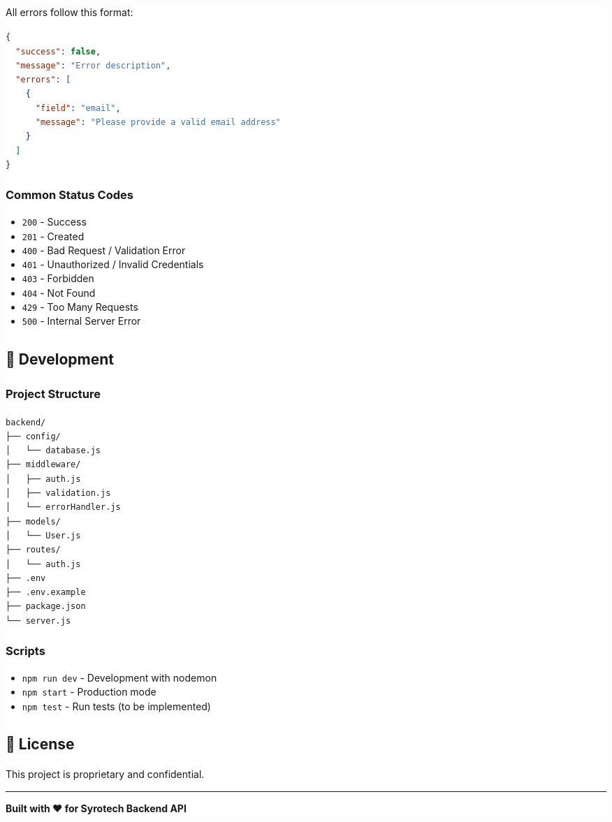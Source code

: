 All errors follow this format:
```json
{
  "success": false,
  "message": "Error description",
  "errors": [
    {
      "field": "email",
      "message": "Please provide a valid email address"
    }
  ]
}
```

### Common Status Codes
- `200` - Success
- `201` - Created
- `400` - Bad Request / Validation Error
- `401` - Unauthorized / Invalid Credentials
- `403` - Forbidden
- `404` - Not Found
- `429` - Too Many Requests
- `500` - Internal Server Error

## 🔄 Development

### Project Structure
```
backend/
├── config/
│   └── database.js
├── middleware/
│   ├── auth.js
│   ├── validation.js
│   └── errorHandler.js
├── models/
│   └── User.js
├── routes/
│   └── auth.js
├── .env
├── .env.example
├── package.json
└── server.js
```

### Scripts
- `npm run dev` - Development with nodemon
- `npm start` - Production mode
- `npm test` - Run tests (to be implemented)

## 📝 License

This project is proprietary and confidential.

---

**Built with ❤️ for Syrotech Backend API**
